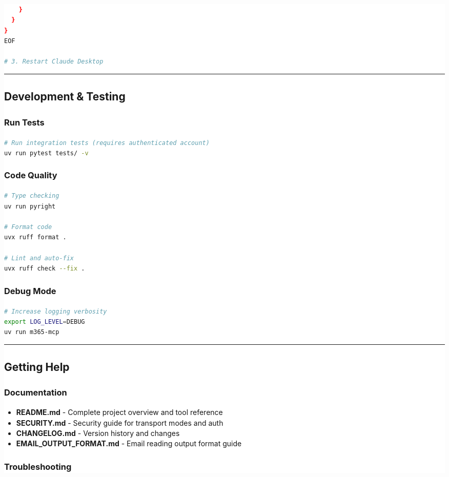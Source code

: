 ```bash
    }
  }
}
EOF

# 3. Restart Claude Desktop
```

---

## Development & Testing

### Run Tests

```bash
# Run integration tests (requires authenticated account)
uv run pytest tests/ -v
```

### Code Quality

```bash
# Type checking
uv run pyright

# Format code
uvx ruff format .

# Lint and auto-fix
uvx ruff check --fix .
```

### Debug Mode

```bash
# Increase logging verbosity
export LOG_LEVEL=DEBUG
uv run m365-mcp
```

---

## Getting Help

### Documentation

- **README.md** - Complete project overview and tool reference
- **SECURITY.md** - Security guide for transport modes and auth
- **CHANGELOG.md** - Version history and changes
- **EMAIL_OUTPUT_FORMAT.md** - Email reading output format guide

### Troubleshooting
